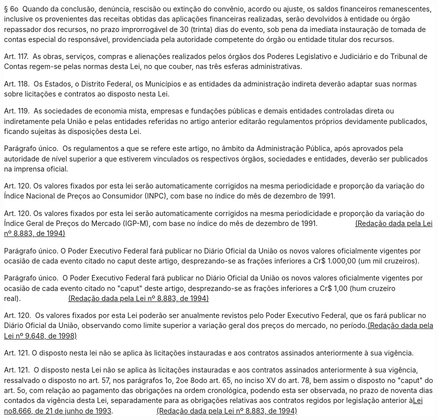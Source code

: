 § 6o  Quando da conclusão, denúncia, rescisão ou extinção do convênio, acordo ou ajuste, os saldos financeiros remanescentes, inclusive os provenientes das receitas obtidas das aplicações financeiras realizadas, serão devolvidos à entidade ou órgão repassador dos recursos, no prazo improrrogável de 30 \(trinta\) dias do evento, sob pena da imediata instauração de tomada de contas especial do responsável, providenciada pela autoridade competente do órgão ou entidade titular dos recursos.

Art. 117.  As obras, serviços, compras e alienações realizados pelos órgãos dos Poderes Legislativo e Judiciário e do Tribunal de Contas regem-se pelas normas desta Lei, no que couber, nas três esferas administrativas.

Art. 118.  Os Estados, o Distrito Federal, os Municípios e as entidades da administração indireta deverão adaptar suas normas sobre licitações e contratos ao disposto nesta Lei.

Art. 119.  As sociedades de economia mista, empresas e fundações públicas e demais entidades controladas direta ou indiretamente pela União e pelas entidades referidas no artigo anterior editarão regulamentos próprios devidamente publicados, ficando sujeitas às disposições desta Lei.

Parágrafo único.  Os regulamentos a que se refere este artigo, no âmbito da Administração Pública, após aprovados pela autoridade de nível superior a que estiverem vinculados os respectivos órgãos, sociedades e entidades, deverão ser publicados na imprensa oficial.

Art. 120. Os valores fixados por esta lei serão automaticamente corrigidos na mesma periodicidade e proporção da variação do Índice Nacional de Preços ao Consumidor \(INPC\), com base no índice do mês de dezembro de 1991.

Art. 120. Os valores fixados por esta lei serão automaticamente corrigidos na mesma periodicidade e proporção da variação do Índice Geral de Preços do Mercado \(IGP-M\), com base no índice do mês de dezembro de 1991.                   [\(Redação dada pela Lei nº 8.883, de 1994\)](http://www.planalto.gov.br/CCIVIL_03/LEIS/L8883.htm#art1)

Parágrafo único. O Poder Executivo Federal fará publicar no Diário Oficial da União os novos valores oficialmente vigentes por ocasião de cada evento citado no caput deste artigo, desprezando-se as frações inferiores a Cr$ 1.000,00 \(um mil cruzeiros\).

Parágrafo único.  O Poder Executivo Federal fará publicar no Diário Oficial da União os novos valores oficialmente vigentes por ocasião de cada evento citado no "caput" deste artigo, desprezando-se as frações inferiores a Cr$ 1,00 \(hum cruzeiro real\).                        [\(Redação dada pela Lei nº 8.883, de 1994\)](http://www.planalto.gov.br/CCIVIL_03/LEIS/L8883.htm#art1)

Art. 120.  Os valores fixados por esta Lei poderão ser anualmente revistos pelo Poder Executivo Federal, que os fará publicar no Diário Oficial da União, observando como limite superior a variação geral dos preços do mercado, no período.[\(Redação dada pela Lei nº 9.648, de 1998\)](http://www.planalto.gov.br/CCIVIL_03/LEIS/L9648cons.htm#art120.)

Art. 121. O disposto nesta lei não se aplica às licitações instauradas e aos contratos assinados anteriormente à sua vigência.

Art. 121.  O disposto nesta Lei não se aplica às licitações instauradas e aos contratos assinados anteriormente à sua vigência, ressalvado o disposto no art. 57, nos parágrafos 1o, 2oe 8odo art. 65, no inciso XV do art. 78, bem assim o disposto no "caput" do art. 5o, com relação ao pagamento das obrigações na ordem cronológica, podendo esta ser observada, no prazo de noventa dias contados da vigência desta Lei, separadamente para as obrigações relativas aos contratos regidos por legislação anterior à[Lei no8.666, de 21 de junho de 1993](http://www.planalto.gov.br/CCIVIL_03/LEIS/L8666cons.htm).                      [\(Redação dada pela Lei nº 8.883, de 1994\)](http://www.planalto.gov.br/CCIVIL_03/LEIS/L8883.htm#art1)
